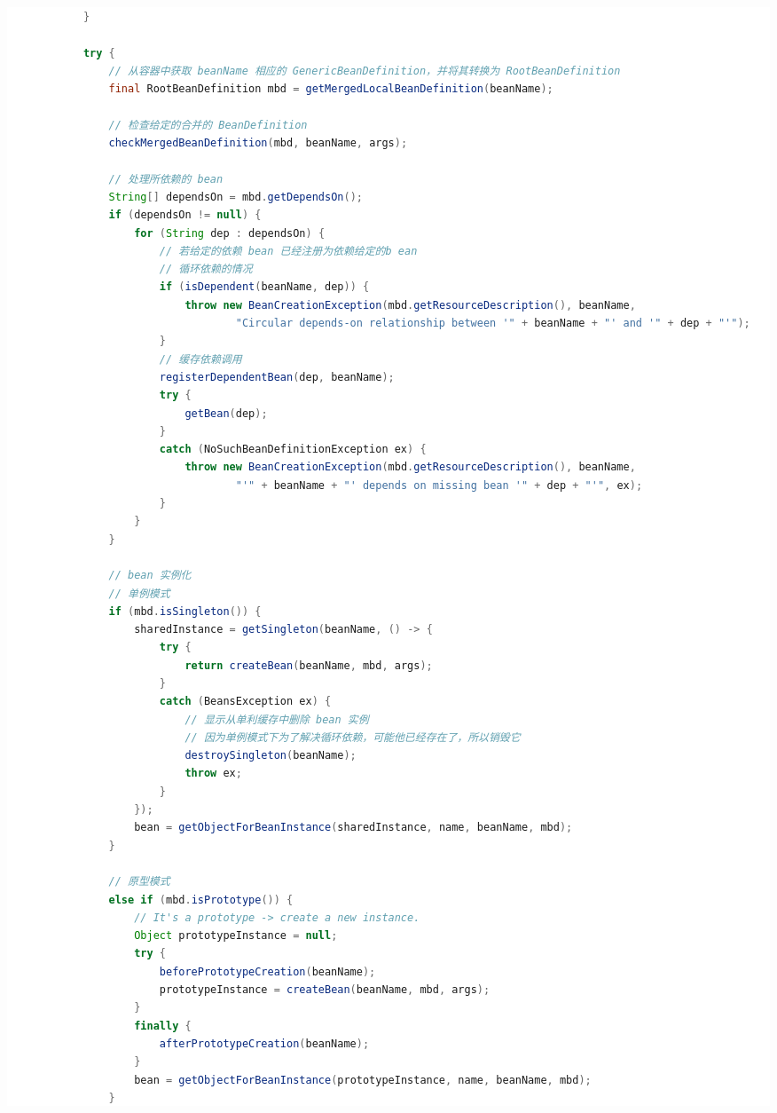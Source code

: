 ```java
            }

            try {
                // 从容器中获取 beanName 相应的 GenericBeanDefinition，并将其转换为 RootBeanDefinition
                final RootBeanDefinition mbd = getMergedLocalBeanDefinition(beanName);

                // 检查给定的合并的 BeanDefinition
                checkMergedBeanDefinition(mbd, beanName, args);

                // 处理所依赖的 bean
                String[] dependsOn = mbd.getDependsOn();
                if (dependsOn != null) {
                    for (String dep : dependsOn) {
                        // 若给定的依赖 bean 已经注册为依赖给定的b ean
                        // 循环依赖的情况
                        if (isDependent(beanName, dep)) {
                            throw new BeanCreationException(mbd.getResourceDescription(), beanName,
                                    "Circular depends-on relationship between '" + beanName + "' and '" + dep + "'");
                        }
                        // 缓存依赖调用
                        registerDependentBean(dep, beanName);
                        try {
                            getBean(dep);
                        }
                        catch (NoSuchBeanDefinitionException ex) {
                            throw new BeanCreationException(mbd.getResourceDescription(), beanName,
                                    "'" + beanName + "' depends on missing bean '" + dep + "'", ex);
                        }
                    }
                }

                // bean 实例化
                // 单例模式
                if (mbd.isSingleton()) {
                    sharedInstance = getSingleton(beanName, () -> {
                        try {
                            return createBean(beanName, mbd, args);
                        }
                        catch (BeansException ex) {
                            // 显示从单利缓存中删除 bean 实例
                            // 因为单例模式下为了解决循环依赖，可能他已经存在了，所以销毁它
                            destroySingleton(beanName);
                            throw ex;
                        }
                    });
                    bean = getObjectForBeanInstance(sharedInstance, name, beanName, mbd);
                }

                // 原型模式
                else if (mbd.isPrototype()) {
                    // It's a prototype -> create a new instance.
                    Object prototypeInstance = null;
                    try {
                        beforePrototypeCreation(beanName);
                        prototypeInstance = createBean(beanName, mbd, args);
                    }
                    finally {
                        afterPrototypeCreation(beanName);
                    }
                    bean = getObjectForBeanInstance(prototypeInstance, name, beanName, mbd);
                }
```